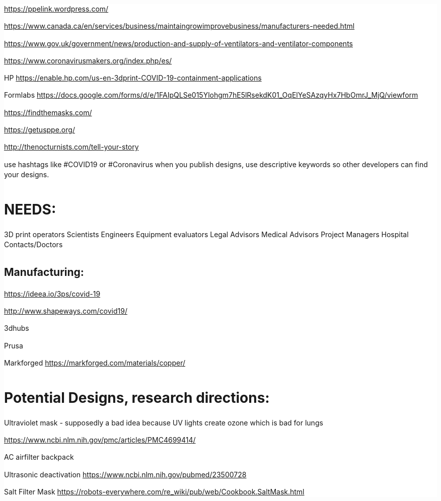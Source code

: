 https://ppelink.wordpress.com/

https://www.canada.ca/en/services/business/maintaingrowimprovebusiness/manufacturers-needed.html

https://www.gov.uk/government/news/production-and-supply-of-ventilators-and-ventilator-components

https://www.coronavirusmakers.org/index.php/es/

HP
https://enable.hp.com/us-en-3dprint-COVID-19-containment-applications

Formlabs
https://docs.google.com/forms/d/e/1FAIpQLSe015Ylohgm7hE5lRsekdK01_OqElYeSAzqyHx7HbOmrJ_MjQ/viewform

https://findthemasks.com/

https://getusppe.org/

http://thenocturnists.com/tell-your-story

use hashtags like #COVID19 or #Coronavirus when you publish designs, use descriptive keywords so other developers can find your designs.

# NEEDS:
3D print operators
Scientists
Engineers
Equipment evaluators
Legal Advisors
Medical Advisors
Project Managers
Hospital Contacts/Doctors

Manufacturing:
-------------------
https://ideea.io/3ps/covid-19

http://www.shapeways.com/covid19/

3dhubs

Prusa

Markforged
https://markforged.com/materials/copper/


# Potential Designs, research directions:
Ultraviolet mask - supposedly a bad idea because UV lights create ozone which is bad for lungs

https://www.ncbi.nlm.nih.gov/pmc/articles/PMC4699414/

AC airfilter backpack

Ultrasonic deactivation
https://www.ncbi.nlm.nih.gov/pubmed/23500728

Salt Filter Mask
https://robots-everywhere.com/re_wiki/pub/web/Cookbook.SaltMask.html
